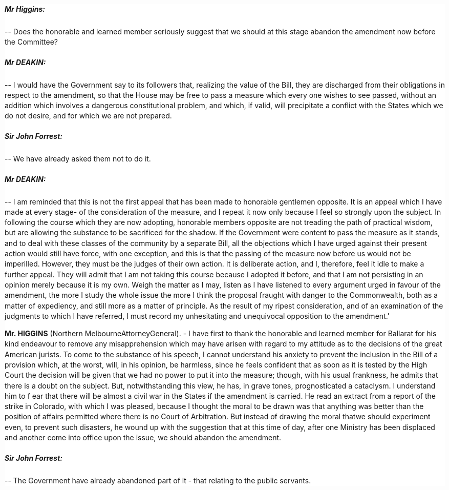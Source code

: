##### Mr Higgins:

-- Does the honorable and learned member seriously suggest that we should at this stage abandon the amendment now before the Committee? 

##### Mr DEAKIN:

-- I would have the Government say to its followers that, realizing the value of the Bill, they are discharged from their obligations in respect to the amendment, so that the House may be free to pass a measure which every one wishes to see passed, without an addition which involves a dangerous constitutional problem, and which, if valid, will precipitate a conflict with the States which we do not desire, and for which we are not prepared. 

##### Sir John Forrest:

-- We have already asked them not to do it. 

##### Mr DEAKIN:

-- I am reminded that this is not the first appeal that has been made to honorable gentlemen opposite. It is an appeal which I have made at every stage- of the consideration of the measure, and I repeat it now only because I feel so strongly upon the subject. In following the course which they are now adopting, honorable members opposite are not treading the path of practical wisdom, but are allowing the substance to be sacrificed for the shadow. If the Government were content to pass the measure as it stands, and to deal with these classes of the community by a separate Bill, all the objections which I have urged against their present action would still have force, with one exception, and this is that the passing of the measure now before us would not be imperilled. However, they must be the judges of their own action. It is deliberate action, and I, therefore, feel it idle to make a further appeal. They will admit that I am not taking this course because I adopted it before, and that I am not persisting in an opinion merely because it is my own. Weigh the matter as I may, listen as I have listened to every argument urged in favour of the amendment, the more I study the whole issue the more I think the proposal fraught with danger to the Commonwealth, both as a matter of expediency, and still more as a matter of principle. As the result of my ripest consideration, and of an examination of the judgments to which I have referred, I must record my unhesitating and unequivocal opposition to the amendment.' 


 **Mr. HIGGINS** (Northern MelbourneAttorneyGeneral). - I have first to thank the honorable and learned member for Ballarat for his kind endeavour to remove any misapprehension which may have arisen with regard to my attitude as to the decisions of the great American jurists. To come to the substance of his speech, I cannot understand his anxiety to prevent the inclusion in the Bill of a provision which, at the worst, will, in his opinion, be harmless, since he feels confident that as soon as it is tested by the High Court the decision will be given that we had no power to put it into the measure; though, with his usual frankness, he admits that there is a doubt on the subject. But, notwithstanding this view, he has, in grave tones, prognosticated a cataclysm. I understand him to f ear that there will be almost a civil war in the States if the amendment is carried. He read an extract from a report of the strike in Colorado, with which I was pleased, because I thought the moral to be drawn was that anything was better than the position of affairs permitted where there is no Court of Arbitration. But instead of drawing the moral thatwe should experiment even, to prevent such disasters, he wound up with the suggestion that at this time of day, after one Ministry has been displaced and another come into office upon the issue, we should abandon the amendment. 

##### Sir John Forrest:

-- The Government have already abandoned part of it - that relating to the public servants. 
